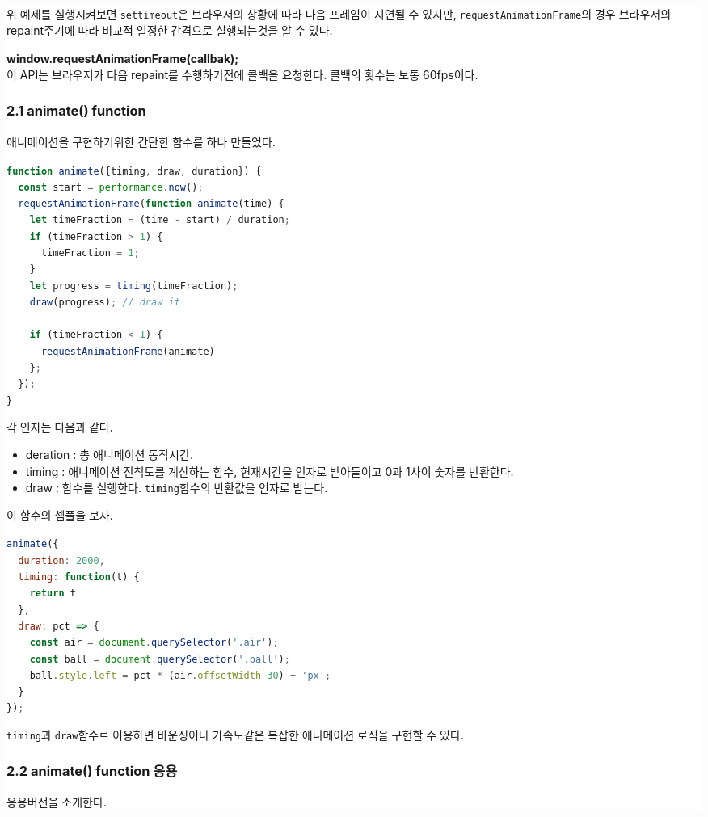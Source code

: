 위 예제를 실행시켜보면 `settimeout`은 브라우저의 상황에 따라 다음 프레임이 지연될 수 있지만, `requestAnimationFrame`의 경우 브라우저의 repaint주기에 따라 비교적 일정한 간격으로 실행되는것을 알 수 있다.


**window.requestAnimationFrame(callbak);**  
  이 API는 브라우저가 다음 repaint를 수행하기전에 콜백을 요청한다.
  콜백의 횟수는 보통 60fps이다.



### 2.1 animate() function
애니메이션을 구현하기위한 간단한 함수를 하나 만들었다. 
```js
function animate({timing, draw, duration}) {
  const start = performance.now();
  requestAnimationFrame(function animate(time) {
    let timeFraction = (time - start) / duration;
    if (timeFraction > 1) {
      timeFraction = 1;
    }
    let progress = timing(timeFraction);
    draw(progress); // draw it

    if (timeFraction < 1) {
      requestAnimationFrame(animate)
    };
  });
}
```
각 인자는 다음과 같다.
- deration : 총 애니메이션 동작시간.
- timing : 애니메이션 진척도를 계산하는 함수, 현재시간을 인자로 받아들이고 0과 1사이 숫자를 반환한다.
- draw : 함수를 실행한다. `timing`함수의 반환값을 인자로 받는다.


이 함수의 셈플을 보자.
```js
animate({
  duration: 2000,
  timing: function(t) { 
    return t 
  },
  draw: pct => {
    const air = document.querySelector('.air');
    const ball = document.querySelector('.ball');
    ball.style.left = pct * (air.offsetWidth-30) + 'px';
  }
});
```

`timing`과 `draw`함수르 이용하면 바운싱이나 가속도같은 복잡한 애니메이션 로직을 구현할 수 있다.


### 2.2 animate() function 응용
응용버전을 소개한다. 
